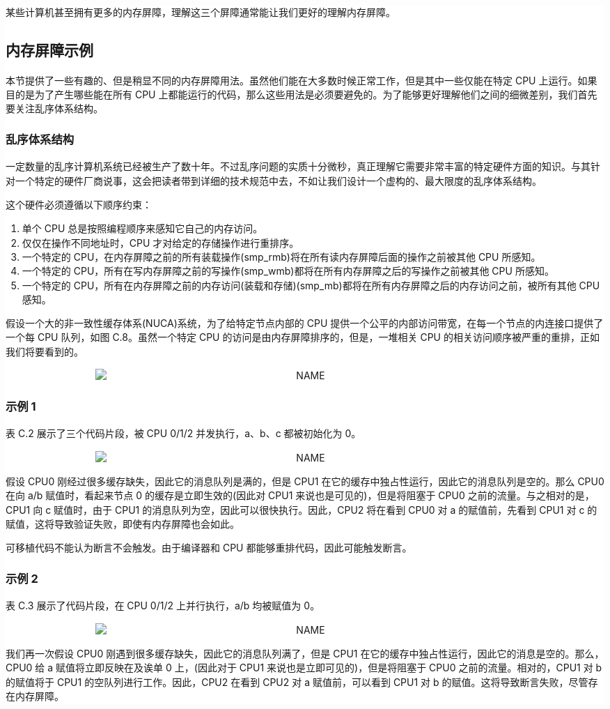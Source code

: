 某些计算机甚至拥有更多的内存屏障，理解这三个屏障通常能让我们更好的理解内存屏障。

## 内存屏障示例

本节提供了一些有趣的、但是稍显不同的内存屏障用法。虽然他们能在大多数时候正常工作，但是其中一些仅能在特定 CPU 上运行。如果目的是为了产生哪些能在所有 CPU 上都能运行的代码，那么这些用法是必须要避免的。为了能够更好理解他们之间的细微差别，我们首先要关注乱序体系结构。

### 乱序体系结构

一定数量的乱序计算机系统已经被生产了数十年。不过乱序问题的实质十分微秒，真正理解它需要非常丰富的特定硬件方面的知识。与其针对一个特定的硬件厂商说事，这会把读者带到详细的技术规范中去，不如让我们设计一个虚构的、最大限度的乱序体系结构。

这个硬件必须遵循以下顺序约束：

1. 单个 CPU 总是按照编程顺序来感知它自己的内存访问。
2. 仅仅在操作不同地址时，CPU 才对给定的存储操作进行重排序。
3. 一个特定的 CPU，在内存屏障之前的所有装载操作(smp_rmb)将在所有读内存屏障后面的操作之前被其他 CPU 所感知。
4. 一个特定的 CPU，所有在写内存屏障之前的写操作(smp_wmb)都将在所有内存屏障之后的写操作之前被其他 CPU 所感知。
5. 一个特定的 CPU，所有在内存屏障之前的内存访问(装载和存储)(smp_mb)都将在所有内存屏障之后的内存访问之前，被所有其他 CPU 感知。

假设一个大的非一致性缓存体系(NUCA)系统，为了给特定节点内部的 CPU 提供一个公平的内部访问带宽，在每一个节点的内连接口提供了一个每 CPU 队列，如图 C.8。虽然一个特定 CPU 的访问是由内存屏障排序的，但是，一堆相关 CPU 的相关访问顺序被严重的重排，正如我们将要看到的。

<div  align="center">
<img src="https://infi-img.oss-cn-hangzhou.aliyuncs.com/img/20180922225744.png
" style="display:block;width:70%;" alt="NAME" align=center />
</div>

### 示例 1

表 C.2 展示了三个代码片段，被 CPU 0/1/2 并发执行，a、b、c 都被初始化为 0。

<div  align="center">
<img src="https://infi-img.oss-cn-hangzhou.aliyuncs.com/img/20180922225814.png
" style="display:block;width:70%;" alt="NAME" align=center />
</div>

假设 CPU0 刚经过很多缓存缺失，因此它的消息队列是满的，但是 CPU1 在它的缓存中独占性运行，因此它的消息队列是空的。那么 CPU0 在向 a/b 赋值时，看起来节点 0 的缓存是立即生效的(因此对 CPU1 来说也是可见的)，但是将阻塞于 CPU0 之前的流量。与之相对的是，CPU1 向 c 赋值时，由于 CPU1 的消息队列为空，因此可以很快执行。因此，CPU2 将在看到 CPU0 对 a 的赋值前，先看到 CPU1 对 c 的赋值，这将导致验证失败，即使有内存屏障也会如此。

可移植代码不能认为断言不会触发。由于编译器和 CPU 都能够重排代码，因此可能触发断言。

### 示例 2

表 C.3 展示了代码片段，在 CPU 0/1/2 上并行执行，a/b 均被赋值为 0。

<div  align="center">
<img src="https://infi-img.oss-cn-hangzhou.aliyuncs.com/img/20180922225841.png" style="display:block;width:70%;" alt="NAME" align=center />
</div>

我们再一次假设 CPU0 刚遇到很多缓存缺失，因此它的消息队列满了，但是 CPU1 在它的缓存中独占性运行，因此它的消息是空的。那么，CPU0 给 a 赋值将立即反映在及诶单 0 上，(因此对于 CPU1 来说也是立即可见的)，但是将阻塞于 CPU0 之前的流量。相对的，CPU1 对 b 的赋值将于 CPU1 的空队列进行工作。因此，CPU2 在看到 CPU2 对 a 赋值前，可以看到 CPU1 对 b 的赋值。这将导致断言失败，尽管存在内存屏障。
